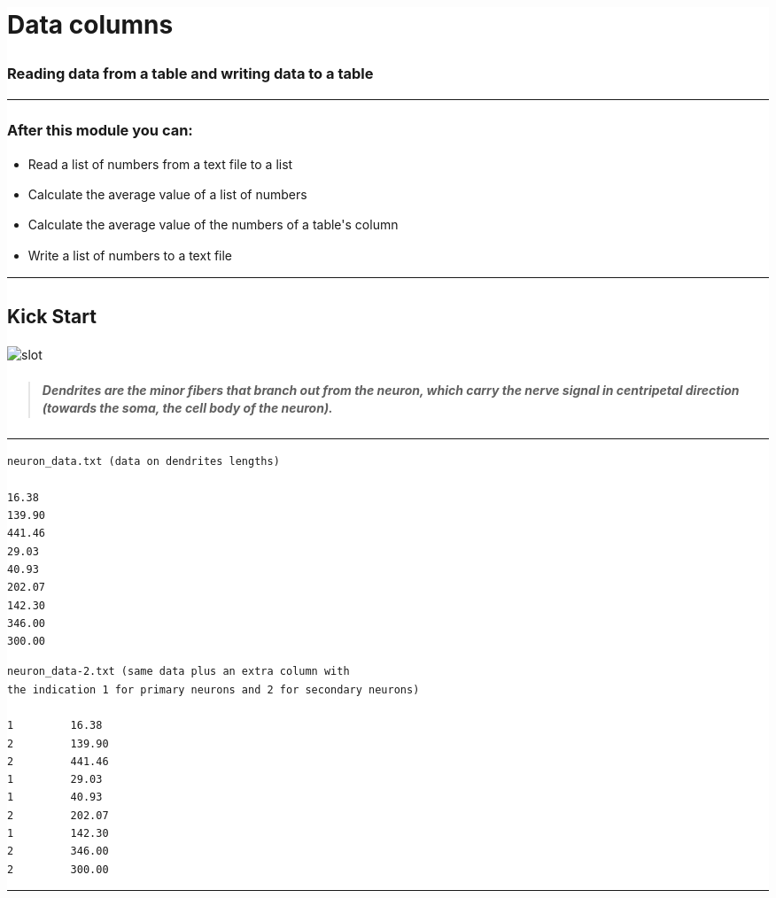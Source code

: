 
# Data columns

### Reading  data from a table and writing data to a table

---

### After this module you can:

+ Read a list of numbers from a text file to a list

+ Calculate the average value of a list of numbers

+ Calculate the average value of the numbers of a table's column

+ Write a list of numbers to a text file

---

## Kick Start

<img src="http://localhost:4000/img/neuron.png" alt="slot" style="width: 400px;"/>

> ##### Dendrites are the minor fibers that branch out from the neuron, which carry the nerve signal in centripetal direction (towards the soma, the cell body of the neuron). 

---

```
neuron_data.txt (data on dendrites lengths)

16.38
139.90
441.46
29.03
40.93
202.07
142.30
346.00
300.00
```

```
neuron_data-2.txt (same data plus an extra column with 
the indication 1 for primary neurons and 2 for secondary neurons)

1         16.38
2         139.90
2         441.46
1         29.03
1         40.93
2         202.07
1         142.30
2         346.00
2         300.00
```

---